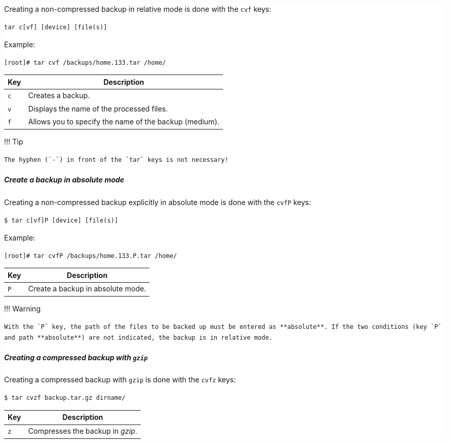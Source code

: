 Creating a non-compressed backup in relative mode is done with the `cvf` keys:

```
tar c[vf] [device] [file(s)]
```

Example:

```
[root]# tar cvf /backups/home.133.tar /home/
```


| Key | Description                                            |
|-----|--------------------------------------------------------|
| `c` | Creates a backup.                                      |
| `v` | Displays the name of the processed files.              |
| `f` | Allows you to specify the name of the backup (medium). |

!!! Tip

    The hyphen (`-`) in front of the `tar` keys is not necessary!

##### Create a backup in absolute mode

Creating a non-compressed backup explicitly in absolute mode is done with the `cvfP` keys:

```
$ tar c[vf]P [device] [file(s)]
```

Example:

```
[root]# tar cvfP /backups/home.133.P.tar /home/
```

| Key | Description                       |
|-----|-----------------------------------|
| `P` |	Create a backup in absolute mode. |


!!! Warning

    With the `P` key, the path of the files to be backed up must be entered as **absolute**. If the two conditions (key `P` and path **absolute**) are not indicated, the backup is in relative mode.

##### Creating a compressed backup with `gzip`

Creating a compressed backup with `gzip` is done with the `cvfz` keys:

```
$ tar cvzf backup.tar.gz dirname/
```

| Key | Description                      |
|-----|----------------------------------|
| `z` |	Compresses the backup in _gzip_. |
